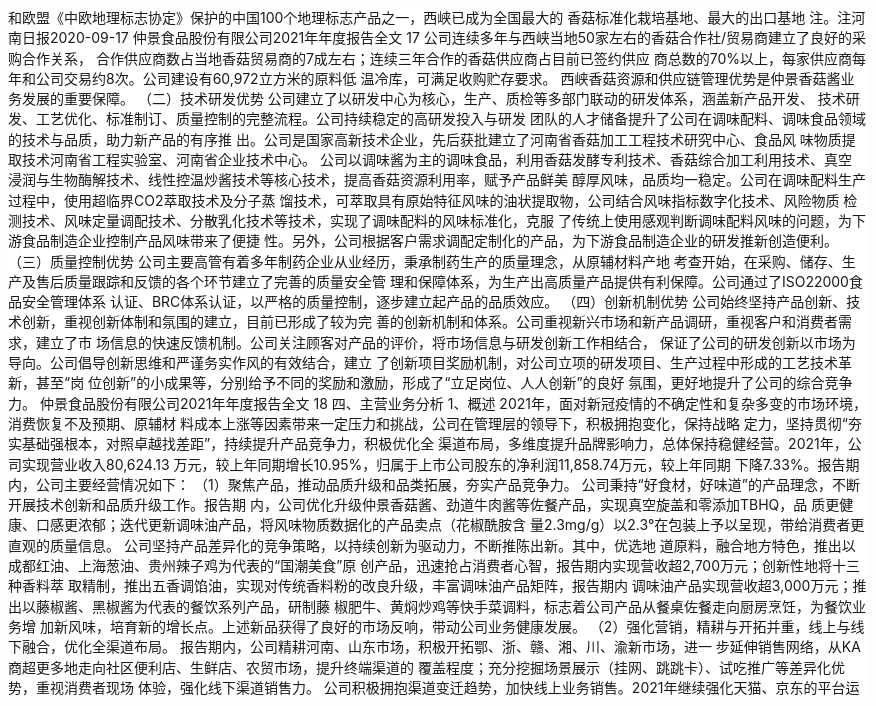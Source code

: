 和欧盟《中欧地理标志协定》保护的中国100个地理标志产品之一，西峡已成为全国最大的
香菇标准化栽培基地、最大的出口基地
注。注河南日报2020-09-17
仲景食品股份有限公司2021年年度报告全文
17
公司连续多年与西峡当地50家左右的香菇合作社/贸易商建立了良好的采购合作关系，
合作供应商数占当地香菇贸易商的7成左右；连续三年合作的香菇供应商占目前已签约供应
商总数的70%以上，每家供应商每年和公司交易约8次。公司建设有60,972立方米的原料低
温冷库，可满足收购贮存要求。
西峡香菇资源和供应链管理优势是仲景香菇酱业务发展的重要保障。
（二）技术研发优势
公司建立了以研发中心为核心，生产、质检等多部门联动的研发体系，涵盖新产品开发、
技术研发、工艺优化、标准制订、质量控制的完整流程。公司持续稳定的高研发投入与研发
团队的人才储备提升了公司在调味配料、调味食品领域的技术与品质，助力新产品的有序推
出。公司是国家高新技术企业，先后获批建立了河南省香菇加工工程技术研究中心、食品风
味物质提取技术河南省工程实验室、河南省企业技术中心。
公司以调味酱为主的调味食品，利用香菇发酵专利技术、香菇综合加工利用技术、真空
浸润与生物酶解技术、线性控温炒酱技术等核心技术，提高香菇资源利用率，赋予产品鲜美
醇厚风味，品质均一稳定。公司在调味配料生产过程中，使用超临界CO2萃取技术及分子蒸
馏技术，可萃取具有原始特征风味的油状提取物，公司结合风味指标数字化技术、风险物质
检测技术、风味定量调配技术、分散乳化技术等技术，实现了调味配料的风味标准化，克服
了传统上使用感观判断调味配料风味的问题，为下游食品制造企业控制产品风味带来了便捷
性。另外，公司根据客户需求调配定制化的产品，为下游食品制造企业的研发推新创造便利。
（三）质量控制优势
公司主要高管有着多年制药企业从业经历，秉承制药生产的质量理念，从原辅材料产地
考查开始，在采购、储存、生产及售后质量跟踪和反馈的各个环节建立了完善的质量安全管
理和保障体系，为生产出高质量产品提供有利保障。公司通过了ISO22000食品安全管理体系
认证、BRC体系认证，以严格的质量控制，逐步建立起产品的品质效应。
（四）创新机制优势
公司始终坚持产品创新、技术创新，重视创新体制和氛围的建立，目前已形成了较为完
善的创新机制和体系。公司重视新兴市场和新产品调研，重视客户和消费者需求，建立了市
场信息的快速反馈机制。公司关注顾客对产品的评价，将市场信息与研发创新工作相结合，
保证了公司的研发创新以市场为导向。公司倡导创新思维和严谨务实作风的有效结合，建立
了创新项目奖励机制，对公司立项的研发项目、生产过程中形成的工艺技术革新，甚至“岗
位创新”的小成果等，分别给予不同的奖励和激励，形成了“立足岗位、人人创新”的良好
氛围，更好地提升了公司的综合竞争力。
仲景食品股份有限公司2021年年度报告全文
18
四、主营业务分析
1、概述
2021年，面对新冠疫情的不确定性和复杂多变的市场环境，消费恢复不及预期、原辅材
料成本上涨等因素带来一定压力和挑战，公司在管理层的领导下，积极拥抱变化，保持战略
定力，坚持贯彻“夯实基础强根本，对照卓越找差距”，持续提升产品竞争力，积极优化全
渠道布局，多维度提升品牌影响力，总体保持稳健经营。2021年，公司实现营业收入80,624.13
万元，较上年同期增长10.95%，归属于上市公司股东的净利润11,858.74万元，较上年同期
下降7.33%。报告期内，公司主要经营情况如下：
（1）聚焦产品，推动品质升级和品类拓展，夯实产品竞争力。
公司秉持“好食材，好味道”的产品理念，不断开展技术创新和品质升级工作。报告期
内，公司优化升级仲景香菇酱、劲道牛肉酱等佐餐产品，实现真空旋盖和零添加TBHQ，品
质更健康、口感更浓郁；迭代更新调味油产品，将风味物质数据化的产品卖点（花椒酰胺含
量2.3mg/g）以2.3°在包装上予以呈现，带给消费者更直观的质量信息。
公司坚持产品差异化的竞争策略，以持续创新为驱动力，不断推陈出新。其中，优选地
道原料，融合地方特色，推出以成都红油、上海葱油、贵州辣子鸡为代表的“国潮美食”原
创产品，迅速抢占消费者心智，报告期内实现营收超2,700万元；创新性地将十三种香料萃
取精制，推出五香调馅油，实现对传统香料粉的改良升级，丰富调味油产品矩阵，报告期内
调味油产品实现营收超3,000万元；推出以藤椒酱、黑椒酱为代表的餐饮系列产品，研制藤
椒肥牛、黄焖炒鸡等快手菜调料，标志着公司产品从餐桌佐餐走向厨房烹饪，为餐饮业务增
加新风味，培育新的增长点。上述新品获得了良好的市场反响，带动公司业务健康发展。
（2）强化营销，精耕与开拓并重，线上与线下融合，优化全渠道布局。
报告期内，公司精耕河南、山东市场，积极开拓鄂、浙、赣、湘、川、渝新市场，进一
步延伸销售网络，从KA商超更多地走向社区便利店、生鲜店、农贸市场，提升终端渠道的
覆盖程度；充分挖掘场景展示（挂网、跳跳卡）、试吃推广等差异化优势，重视消费者现场
体验，强化线下渠道销售力。
公司积极拥抱渠道变迁趋势，加快线上业务销售。2021年继续强化天猫、京东的平台运